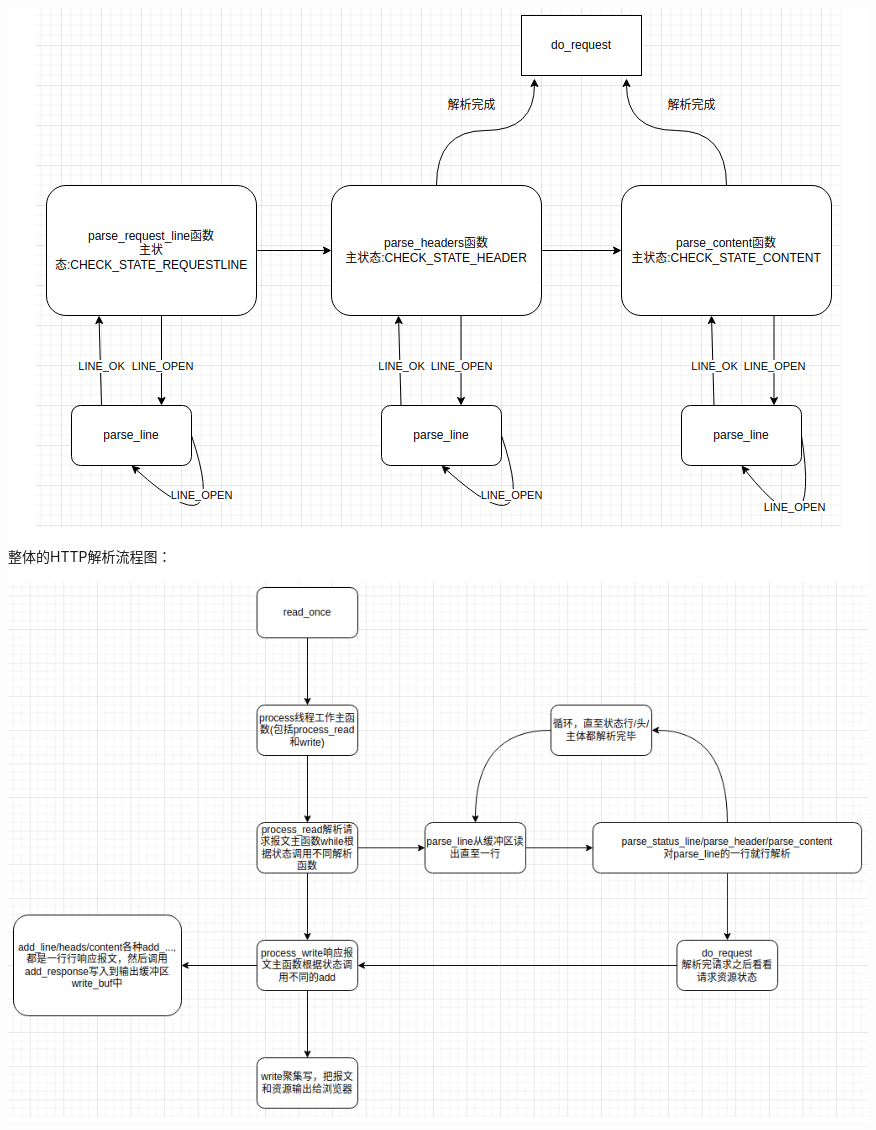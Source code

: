 <div align=center><img src="./pic/httpconn3.png" /> </div>

整体的HTTP解析流程图：

<div align=center><img src="./pic/httpconn2.png" /> </div>
